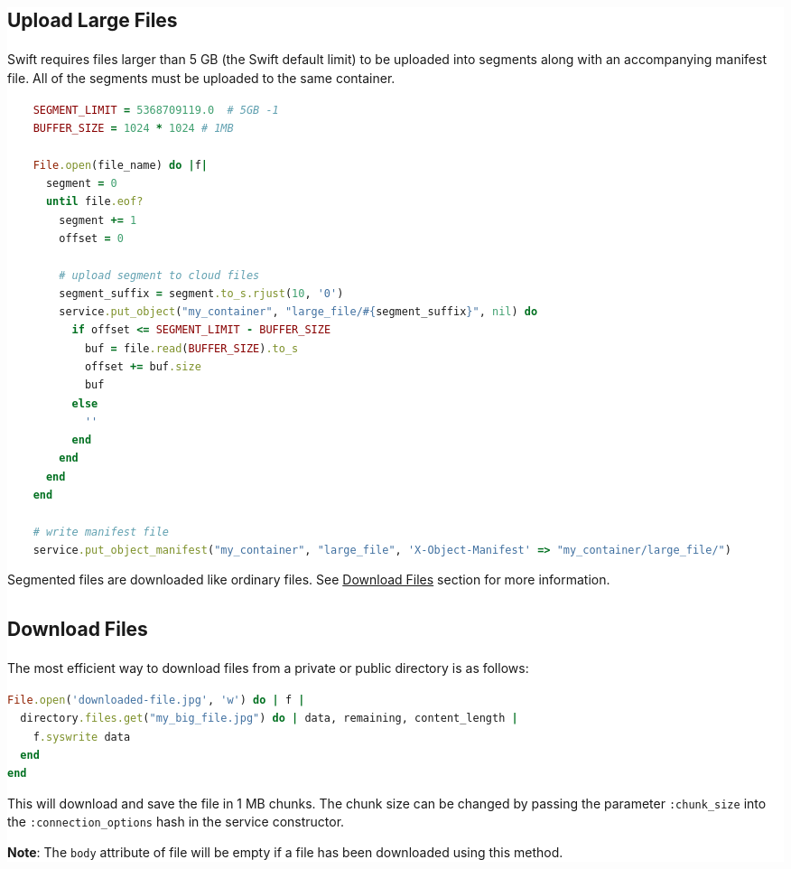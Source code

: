 ## Upload Large Files

Swift requires files larger than 5 GB (the Swift default limit) to be uploaded into segments along with an accompanying manifest file. All of the segments must be uploaded to the same container.

```ruby
	SEGMENT_LIMIT = 5368709119.0  # 5GB -1
	BUFFER_SIZE = 1024 * 1024 # 1MB

	File.open(file_name) do |f|
	  segment = 0
	  until file.eof?
	    segment += 1
	    offset = 0

	    # upload segment to cloud files
	    segment_suffix = segment.to_s.rjust(10, '0')
	    service.put_object("my_container", "large_file/#{segment_suffix}", nil) do
	      if offset <= SEGMENT_LIMIT - BUFFER_SIZE
	        buf = file.read(BUFFER_SIZE).to_s
	        offset += buf.size
	        buf
	      else
	        ''
	      end
	    end
	  end
	end

	# write manifest file
	service.put_object_manifest("my_container", "large_file", 'X-Object-Manifest' => "my_container/large_file/")
```

Segmented files are downloaded like ordinary files. See [Download Files](#download-files) section for more information.

## Download Files

The most efficient way to download files from a private or public directory is as follows:

```ruby
File.open('downloaded-file.jpg', 'w') do | f |
  directory.files.get("my_big_file.jpg") do | data, remaining, content_length |
    f.syswrite data
  end
end
```

This will download and save the file in 1 MB chunks. The chunk size can be changed by passing the parameter `:chunk_size` into the `:connection_options` hash in the service constructor.

**Note**: The `body` attribute of file will be empty if a file has been downloaded using this method.
